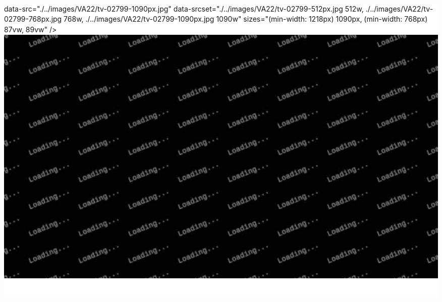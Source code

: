   data-src="./../images/VA22/tv-02799-1090px.jpg"
  data-srcset="./../images/VA22/tv-02799-512px.jpg 512w,
  ./../images/VA22/tv-02799-768px.jpg 768w,
  ./../images/VA22/tv-02799-1090px.jpg 1090w"
  sizes="(min-width: 1218px) 1090px,
  (min-width: 768px) 87vw,
  89vw" />
 <img width="100%" height="100%" class="lazyload" src="./../images/loading.jpg"
  data-src="./../images/VA22/bd-02799-1090px.jpg"
  data-srcset="./../images/VA22/bd-02799-512px.jpg 512w,
  ./../images/VA22/bd-02799-768px.jpg 768w,
  ./../images/VA22/bd-02799-1090px.jpg 1090w"
  sizes="(min-width: 1218px) 1090px,
  (min-width: 768px) 87vw,
  89vw" />
</div>

<br>

<div id="container1" class="twentytwenty-container">